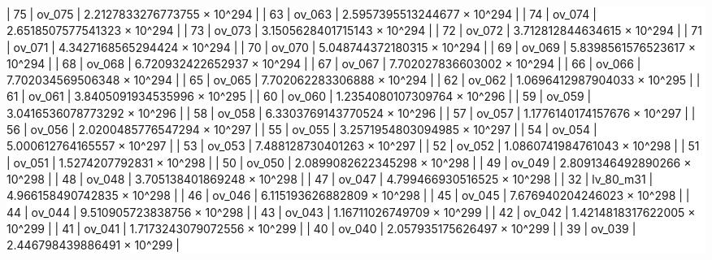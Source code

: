 | 75 | ov_075 | 2.2127833276773755 × 10^294 |
| 63 | ov_063 | 2.5957395513244677 × 10^294 |
| 74 | ov_074 | 2.6518507577541323 × 10^294 |
| 73 | ov_073 | 3.1505628401715143 × 10^294 |
| 72 | ov_072 | 3.712812844634615 × 10^294 |
| 71 | ov_071 | 4.3427168565294424 × 10^294 |
| 70 | ov_070 | 5.048744372180315 × 10^294 |
| 69 | ov_069 | 5.8398561576523617 × 10^294 |
| 68 | ov_068 | 6.720932422652937 × 10^294 |
| 67 | ov_067 | 7.702027836603002 × 10^294 |
| 66 | ov_066 | 7.702034569506348 × 10^294 |
| 65 | ov_065 | 7.702062283306888 × 10^294 |
| 62 | ov_062 | 1.0696412987904033 × 10^295 |
| 61 | ov_061 | 3.8405091934535996 × 10^295 |
| 60 | ov_060 | 1.2354080107309764 × 10^296 |
| 59 | ov_059 | 3.0416536078773292 × 10^296 |
| 58 | ov_058 | 6.3303769143770524 × 10^296 |
| 57 | ov_057 | 1.1776140174157676 × 10^297 |
| 56 | ov_056 | 2.0200485776547294 × 10^297 |
| 55 | ov_055 | 3.2571954803094985 × 10^297 |
| 54 | ov_054 | 5.000612764165557 × 10^297 |
| 53 | ov_053 | 7.488128730401263 × 10^297 |
| 52 | ov_052 | 1.0860741984761043 × 10^298 |
| 51 | ov_051 | 1.5274207792831 × 10^298 |
| 50 | ov_050 | 2.0899082622345298 × 10^298 |
| 49 | ov_049 | 2.8091346492890266 × 10^298 |
| 48 | ov_048 | 3.705138401869248 × 10^298 |
| 47 | ov_047 | 4.799466930516525 × 10^298 |
| 32 | lv_80_m31 | 4.966158490742835 × 10^298 |
| 46 | ov_046 | 6.115193626882809 × 10^298 |
| 45 | ov_045 | 7.676940204246023 × 10^298 |
| 44 | ov_044 | 9.510905723838756 × 10^298 |
| 43 | ov_043 | 1.16711026749709 × 10^299 |
| 42 | ov_042 | 1.4214818317622005 × 10^299 |
| 41 | ov_041 | 1.7173243079072556 × 10^299 |
| 40 | ov_040 | 2.057935175626497 × 10^299 |
| 39 | ov_039 | 2.446798439886491 × 10^299 |